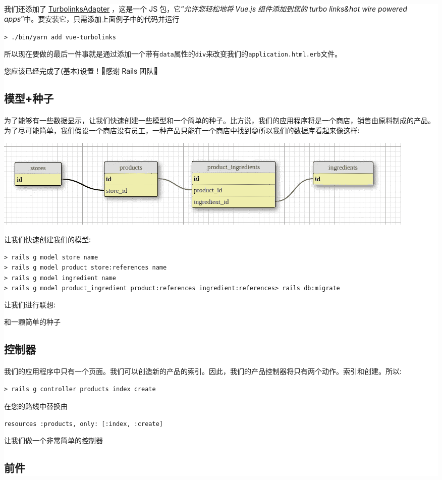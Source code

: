 我们还添加了 [TurbolinksAdapter](https://github.com/jeffreyguenther/vue-turbolinks) ，这是一个 JS 包，它“*允许您轻松地将 Vue.js 组件添加到您的 turbo links&hot wire powered apps*”中。要安装它，只需添加上面例子中的代码并运行

```
> ./bin/yarn add vue-turbolinks
```

所以现在要做的最后一件事就是通过添加一个带有`data`属性的`div`来改变我们的`application.html.erb`文件。

您应该已经完成了(基本)设置！🎉感谢 Rails 团队🙌

## 模型+种子

为了能够有一些数据显示，让我们快速创建一些模型和一个简单的种子。比方说，我们的应用程序将是一个商店，销售由原料制成的产品。为了尽可能简单，我们假设一个商店没有员工，一种产品只能在一个商店中找到😀所以我们的数据库看起来像这样:

![](img/b95bbd862caf0644c442b55bb3a6f488.png)

让我们快速创建我们的模型:

```
> rails g model store name
> rails g model product store:references name
> rails g model ingredient name
> rails g model product_ingredient product:references ingredient:references> rails db:migrate
```

让我们进行联想:

和一颗简单的种子

## 控制器

我们的应用程序中只有一个页面。我们可以创造新的产品的索引。因此，我们的产品控制器将只有两个动作。索引和创建。所以:

```
> rails g controller products index create
```

在您的路线中替换由

```
resources :products, only: [:index, :create]
```

让我们做一个非常简单的控制器

## 前件
